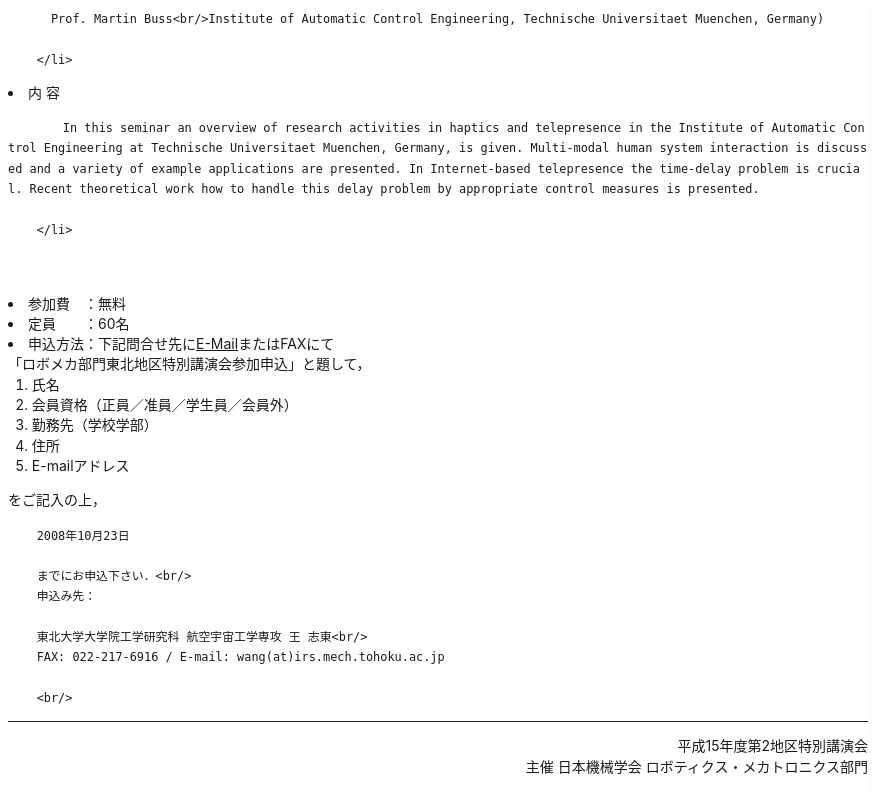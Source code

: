 		  Prof. Martin Buss<br/>Institute of Automatic Control Engineering, Technische Universitaet Muenchen, Germany)
		  
		</li>
<li>内 容<br/>
		  
		  　In this seminar an overview of research activities in haptics and telepresence in the Institute of Automatic Control Engineering at Technische Universitaet Muenchen, Germany, is given. Multi-modal human system interaction is discussed and a variety of example applications are presented. In Internet-based telepresence the time-delay problem is crucial. Recent theoretical work how to handle this delay problem by appropriate control measures is presented.
		  
		</li>
</ul>
<br/>
</ol>
<br/>
<li>参加費　：無料</li>
<li>定員　　：60名</li>
<li>申込方法：下記問合せ先に<a href="https://web.archive.org/web/20201027011201/mailto:/?subject=%E3%83%AD%E3%83%9C%E3%83%A1%E3%82%AB%E9%83%A8%E9%96%80%E6%9D%B1%E5%8C%97%E5%9C%B0%E5%8C%BA%E7%89%B9%E5%88%A5%E8%AC%9B%E6%BC%94%E4%BC%9A%E5%8F%82%E5%8A%A0%E7%94%B3%E8%BE%BC&amp;body=%E3%83%AD%E3%83%9C%E3%83%A1%E3%82%AB%E9%83%A8%E9%96%80%E6%9D%B1%E5%8C%97%E5%9C%B0%E5%8C%BA%E7%89%B9%E5%88%A5%E8%AC%9B%E6%BC%94%E4%BC%9A%E5%8F%82%E5%8A%A0%E7%94%B3%E8%BE%BC%E3%83%95%E3%82%A9%E3%83%BC%E3%83%9E%E3%83%83%E3%83%88%0D%0D-%E6%B0%8F%E5%90%8D%0D-%E4%BC%9A%E5%93%A1%E8%B3%87%E6%A0%BC%28%E6%AD%A3%E5%93%A1/%E5%87%86%E5%93%A1/%E5%AD%A6%E7%94%9F%E5%93%A1/%E4%BC%9A%E5%93%A1%E5%A4%96%29%0D-%E5%8B%A4%E5%8B%99%E5%85%88%28%E5%AD%A6%E6%A0%A1%E5%AD%A6%E9%83%A8%29%0D-%E4%BD%8F%E6%89%80%0D-E-mail%E3%82%A2%E3%83%89%E3%83%AC%E3%82%B9%0D%0D">E-Mail</a>またはFAXにて<br/>
	    「ロボメカ部門東北地区特別講演会参加申込」と題して，
	    <ol>
<li>氏名</li>
<li>会員資格（正員／准員／学生員／会員外）</li>
<li>勤務先（学校学部）</li>
<li>住所</li>
<li>E-mailアドレス</li>
</ol>
	    をご記入の上，
	    
	    2008年10月23日
	    
	    までにお申込下さい．<br/>
	    申込み先：
	    
	    東北大学大学院工学研究科 航空宇宙工学専攻 王 志東<br/>
	    FAX: 022-217-6916 / E-mail: wang(at)irs.mech.tohoku.ac.jp
	    
	    <br/>
</li>
</ul></div>
</ul>
</div>
<hr/>
<div>
<a name="04"></a>
<ul>
<div style="text-align:right">
	  平成15年度第2地区特別講演会<br/>
	  主催 日本機械学会 ロボティクス・メカトロニクス部門<br/>
</div>
<br/>
<h3 style="text-align:center"><a name="TOC--1"></a>
	    